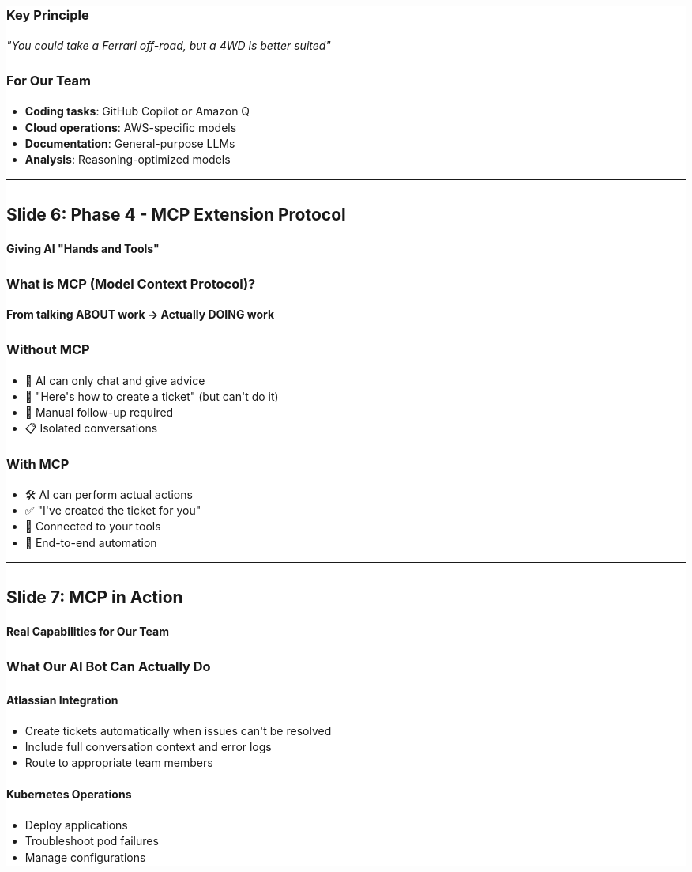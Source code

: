 ### Key Principle

_"You could take a Ferrari off-road, but a 4WD is better suited"_

### For Our Team

- **Coding tasks**: GitHub Copilot or Amazon Q
- **Cloud operations**: AWS-specific models
- **Documentation**: General-purpose LLMs
- **Analysis**: Reasoning-optimized models

---

## Slide 6: Phase 4 - MCP Extension Protocol

**Giving AI "Hands and Tools"**

### What is MCP (Model Context Protocol)?

**From talking ABOUT work → Actually DOING work**

### Without MCP

- 💬 AI can only chat and give advice
- 🚫 "Here's how to create a ticket" (but can't do it)
- 🔄 Manual follow-up required
- 📋 Isolated conversations

### With MCP

- 🛠️ AI can perform actual actions
- ✅ "I've created the ticket for you"
- 🔗 Connected to your tools
- 🎯 End-to-end automation

---

## Slide 7: MCP in Action

**Real Capabilities for Our Team**

### What Our AI Bot Can Actually Do

#### Atlassian Integration

- Create tickets automatically when issues can't be resolved
- Include full conversation context and error logs
- Route to appropriate team members

#### Kubernetes Operations

- Deploy applications
- Troubleshoot pod failures
- Manage configurations
